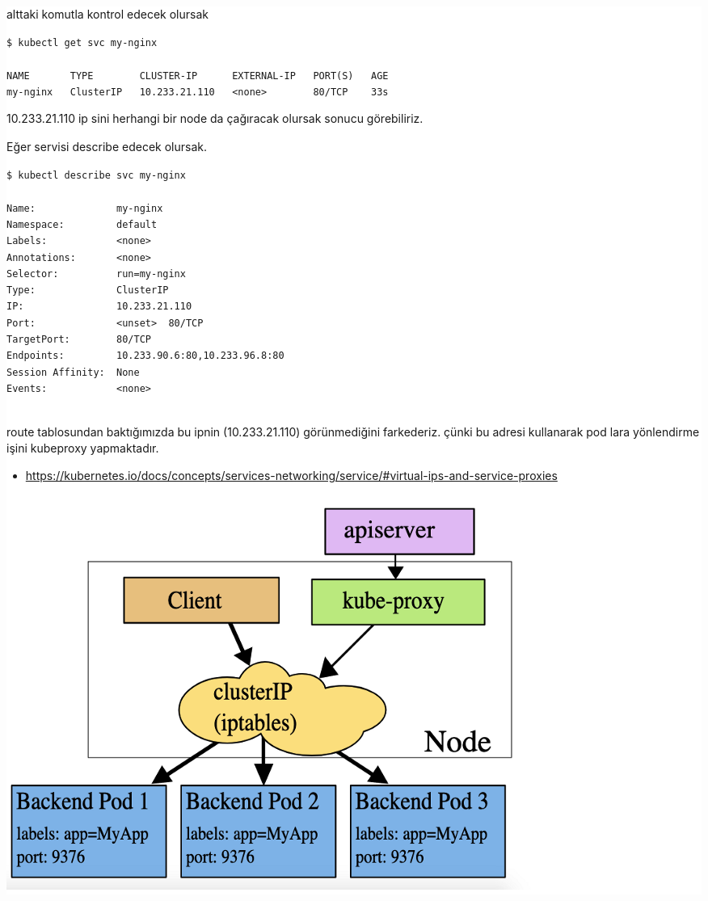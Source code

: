 alttaki komutla kontrol edecek olursak

```
$ kubectl get svc my-nginx

NAME       TYPE        CLUSTER-IP      EXTERNAL-IP   PORT(S)   AGE
my-nginx   ClusterIP   10.233.21.110   <none>        80/TCP    33s
```


10.233.21.110 ip sini herhangi bir node da çağıracak olursak sonucu görebiliriz.

Eğer servisi describe edecek olursak.

```
$ kubectl describe svc my-nginx

Name:              my-nginx
Namespace:         default
Labels:            <none>
Annotations:       <none>
Selector:          run=my-nginx
Type:              ClusterIP
IP:                10.233.21.110
Port:              <unset>  80/TCP
TargetPort:        80/TCP
Endpoints:         10.233.90.6:80,10.233.96.8:80
Session Affinity:  None
Events:            <none>


```

route tablosundan baktığımızda bu ipnin (10.233.21.110) görünmediğini farkederiz. çünki bu adresi kullanarak pod lara yönlendirme işini kubeproxy yapmaktadır.

- https://kubernetes.io/docs/concepts/services-networking/service/#virtual-ips-and-service-proxies

![kubeproxy](files/kubeproxy.png)
